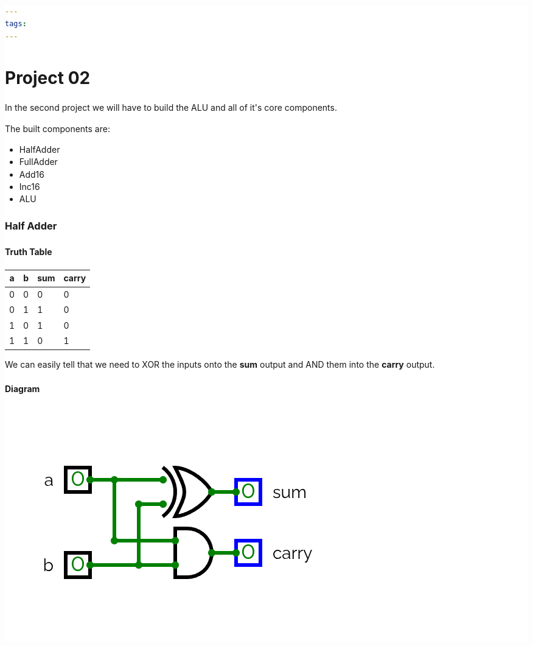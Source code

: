 ```yaml
---
tags:
---
```


# Project 02

In the second project we will have to build the ALU and all of it's core components.

The built components are:
- HalfAdder
- FullAdder
- Add16
- Inc16
- ALU

### Half Adder

#### Truth Table

| **a** | **b** | **sum** | **carry** |
| ----- | ----- | ------- | --------- |
| 0     | 0     | 0       | 0         |
| 0     | 1     | 1       | 0         |
| 1     | 0     | 1       | 0         |
| 1     | 1     | 0       | 1         |

We can easily tell that we need to XOR the inputs onto the **sum** output and AND them into the **carry** output.

#### Diagram

![halfadder_diagram](resources/img/halfadder_diagram.png)
